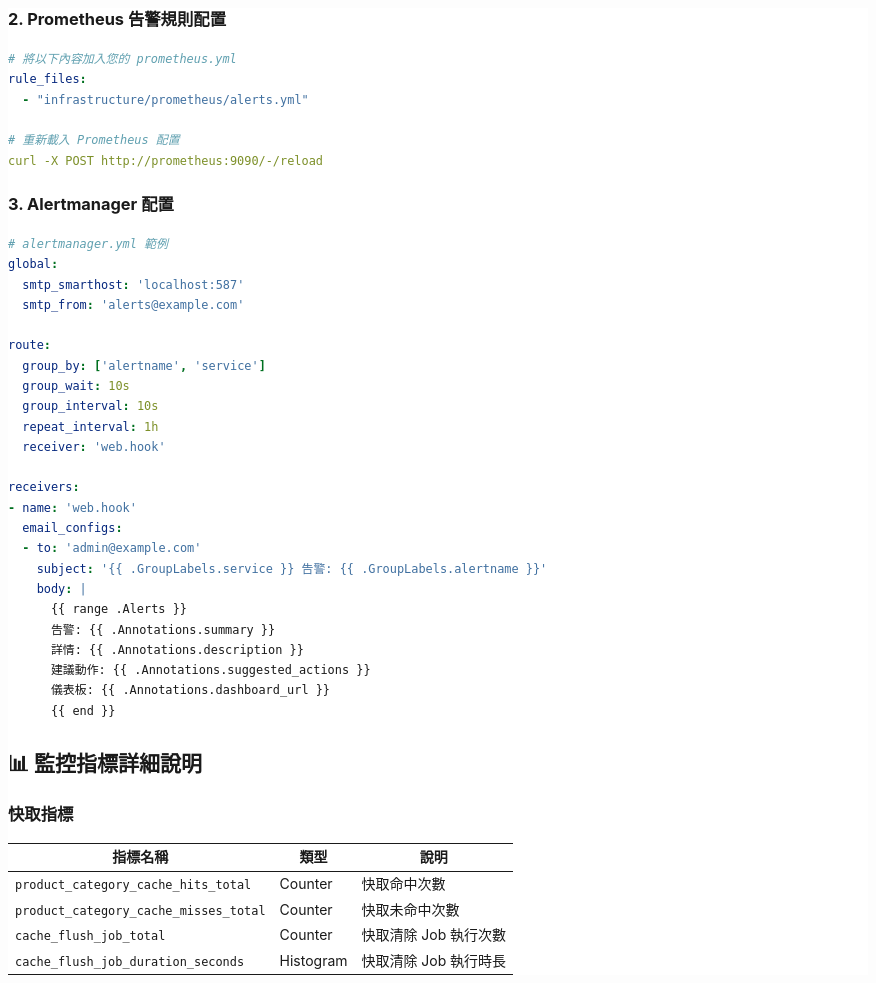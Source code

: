 ### 2. Prometheus 告警規則配置

```yaml
# 將以下內容加入您的 prometheus.yml
rule_files:
  - "infrastructure/prometheus/alerts.yml"

# 重新載入 Prometheus 配置
curl -X POST http://prometheus:9090/-/reload
```

### 3. Alertmanager 配置

```yaml
# alertmanager.yml 範例
global:
  smtp_smarthost: 'localhost:587'
  smtp_from: 'alerts@example.com'

route:
  group_by: ['alertname', 'service']
  group_wait: 10s
  group_interval: 10s
  repeat_interval: 1h
  receiver: 'web.hook'

receivers:
- name: 'web.hook'
  email_configs:
  - to: 'admin@example.com'
    subject: '{{ .GroupLabels.service }} 告警: {{ .GroupLabels.alertname }}'
    body: |
      {{ range .Alerts }}
      告警: {{ .Annotations.summary }}
      詳情: {{ .Annotations.description }}
      建議動作: {{ .Annotations.suggested_actions }}
      儀表板: {{ .Annotations.dashboard_url }}
      {{ end }}
```

## 📊 監控指標詳細說明

### 快取指標

| 指標名稱 | 類型 | 說明 |
|---------|------|------|
| `product_category_cache_hits_total` | Counter | 快取命中次數 |
| `product_category_cache_misses_total` | Counter | 快取未命中次數 |
| `cache_flush_job_total` | Counter | 快取清除 Job 執行次數 |
| `cache_flush_job_duration_seconds` | Histogram | 快取清除 Job 執行時長 |
